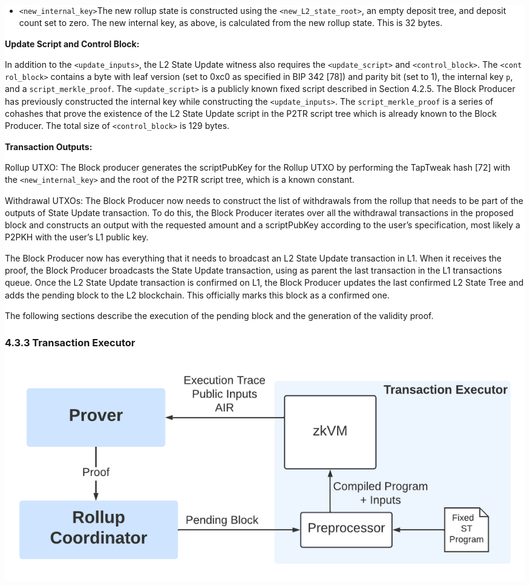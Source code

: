 - `<new_internal_key>`The new rollup state is constructed using the `<new_L2_state_root>`, an empty deposit tree, and deposit count set to zero. The new internal key, as above, is calculated from the new rollup state. This is 32 bytes.

**Update Script and Control Block:**

In addition to the `<update_inputs>`, the L2 State Update witness also requires the `<update_script>` and `<control_block>`. The `<control_block>` contains a byte with leaf version (set to 0xc0 as specified in BIP 342 [78]) and parity bit (set to 1), the internal key `p`, and a `script_merkle_proof`. The `<update_script>` is a publicly known fixed script described in Section 4.2.5. The Block Producer has previously constructed the internal key while constructing the `<update_inputs>`. The `script_merkle_proof` is a series of cohashes that prove the existence of the L2 State Update script in the P2TR script tree which is already known to the Block Producer. The total size of `<control_block>` is 129 bytes.

**Transaction Outputs:**

Rollup UTXO: The Block producer generates the scriptPubKey for the Rollup UTXO by performing the TapTweak hash [72] with the `<new_internal_key>` and the root of the P2TR script tree, which is a known constant.

Withdrawal UTXOs: The Block Producer now needs to construct the list of withdrawals from the rollup that needs to be part of the outputs of State Update transaction. To do this, the Block Producer iterates over all the withdrawal transactions in the proposed block and constructs an output with the requested amount and a scriptPubKey according to the user’s specification, most likely a P2PKH with the user’s L1 public key.

The Block Producer now has everything that it needs to broadcast an L2 State Update transaction in L1. When it receives the proof, the Block Producer broadcasts the State Update transaction, using as parent the last transaction in the L1 transactions queue. Once the L2 State Update transaction is confirmed on L1, the Block Producer updates the last confirmed L2 State Tree and adds the pending block to the L2 blockchain. This officially marks this block as a confirmed one.

The following sections describe the execution of the pending block and the generation of the validity proof.

### **4.3.3 Transaction Executor**

![Figure 18: Transaction Executor interacts with the Prover and the Rollup Coordinator of the L2 Rollup System to generate the execution trace of transactions in the proposed block.](figures/18.png)
